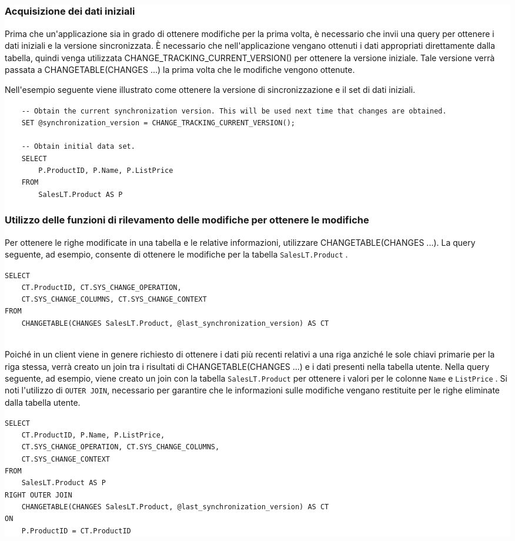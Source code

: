 ### <a name="obtaining-initial-data"></a>Acquisizione dei dati iniziali  
 Prima che un'applicazione sia in grado di ottenere modifiche per la prima volta, è necessario che invii una query per ottenere i dati iniziali e la versione sincronizzata. È necessario che nell'applicazione vengano ottenuti i dati appropriati direttamente dalla tabella, quindi venga utilizzata CHANGE_TRACKING_CURRENT_VERSION() per ottenere la versione iniziale. Tale versione verrà passata a CHANGETABLE(CHANGES ...) la prima volta che le modifiche vengono ottenute.  
  
 Nell'esempio seguente viene illustrato come ottenere la versione di sincronizzazione e il set di dati iniziali.  
  
```tsql  
    -- Obtain the current synchronization version. This will be used next time that changes are obtained.  
    SET @synchronization_version = CHANGE_TRACKING_CURRENT_VERSION();  
  
    -- Obtain initial data set.  
    SELECT  
        P.ProductID, P.Name, P.ListPrice  
    FROM  
        SalesLT.Product AS P  
```  
  
### <a name="using-the-change-tracking-functions-to-obtain-changes"></a>Utilizzo delle funzioni di rilevamento delle modifiche per ottenere le modifiche  
 Per ottenere le righe modificate in una tabella e le relative informazioni, utilizzare CHANGETABLE(CHANGES ...). La query seguente, ad esempio, consente di ottenere le modifiche per la tabella `SalesLT.Product` .  
  
```tsql  
SELECT  
    CT.ProductID, CT.SYS_CHANGE_OPERATION,  
    CT.SYS_CHANGE_COLUMNS, CT.SYS_CHANGE_CONTEXT  
FROM  
    CHANGETABLE(CHANGES SalesLT.Product, @last_synchronization_version) AS CT  
  
```  
  
 Poiché in un client viene in genere richiesto di ottenere i dati più recenti relativi a una riga anziché le sole chiavi primarie per la riga stessa, verrà creato un join tra i risultati di CHANGETABLE(CHANGES ...) e i dati presenti nella tabella utente. Nella query seguente, ad esempio, viene creato un join con la tabella `SalesLT.Product` per ottenere i valori per le colonne `Name` e `ListPrice` . Si noti l'utilizzo di `OUTER JOIN`, necessario per garantire che le informazioni sulle modifiche vengano restituite per le righe eliminate dalla tabella utente.  
  
```tsql  
SELECT  
    CT.ProductID, P.Name, P.ListPrice,  
    CT.SYS_CHANGE_OPERATION, CT.SYS_CHANGE_COLUMNS,  
    CT.SYS_CHANGE_CONTEXT  
FROM  
    SalesLT.Product AS P  
RIGHT OUTER JOIN  
    CHANGETABLE(CHANGES SalesLT.Product, @last_synchronization_version) AS CT  
ON  
    P.ProductID = CT.ProductID  
```  
  